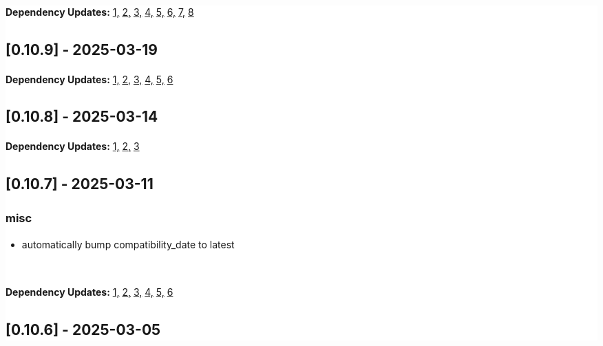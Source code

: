 **Dependency Updates:** [1,](https://github.com/ottomated/create-o7-app/commit/afd330960e576b1c489bebc87cc0b5ad477458d8) [2,](https://github.com/ottomated/create-o7-app/commit/20c42ff555827ba4096b2444e9d8e0cfe50ee946) [3,](https://github.com/ottomated/create-o7-app/commit/6ec789ac2d2315d26015f6e0c750313aa715bc74) [4,](https://github.com/ottomated/create-o7-app/commit/d1d7fa86c9862297eb67874abc86929d088a018d) [5,](https://github.com/ottomated/create-o7-app/commit/318d377baaeb33f39bd4d1c8268ee1422e603d21) [6,](https://github.com/ottomated/create-o7-app/commit/14627cd2469e3d260afb4be79dcad9a75569dc7c) [7,](https://github.com/ottomated/create-o7-app/commit/ee8daadda33e52f586d779292a0b8fa8034a0940) [8](https://github.com/ottomated/create-o7-app/commit/6332e5e0786e643087f8277e1fc9a4680f4e03e8)


## [0.10.9] - 2025-03-19




**Dependency Updates:** [1,](https://github.com/ottomated/create-o7-app/commit/b3347236dcfaf7c5f53c3ad6c8b7e7f32f78cc79) [2,](https://github.com/ottomated/create-o7-app/commit/c2c72ab479f2d2c20f435e384de34e944b4b7b7a) [3,](https://github.com/ottomated/create-o7-app/commit/2311140a1cf46503565bf02dd22e89590f1e7f55) [4,](https://github.com/ottomated/create-o7-app/commit/30305a9656c27476252a79b834d0720a984b43d2) [5,](https://github.com/ottomated/create-o7-app/commit/b828ae4a98c2bb5962c4522e08e9f6f0a80575de) [6](https://github.com/ottomated/create-o7-app/commit/f6724cfef69d8b3a08e102009ab3094f6cbd4417)


## [0.10.8] - 2025-03-14




**Dependency Updates:** [1,](https://github.com/ottomated/create-o7-app/commit/465b35da240e048bd5b7ca6ec09f4b5e44b2353f) [2,](https://github.com/ottomated/create-o7-app/commit/9fbbbd07230d699df6404df7fc6f06b0dab3f690) [3](https://github.com/ottomated/create-o7-app/commit/09190e3395ba5025047eb8fbd05f9c4a38494bab)


## [0.10.7] - 2025-03-11


### misc

- automatically bump compatibility_date to latest




<br/>

**Dependency Updates:** [1,](https://github.com/ottomated/create-o7-app/commit/fa1e2fa5be2b3891b19734eb6ca3709419095f23) [2,](https://github.com/ottomated/create-o7-app/commit/adef3e1f8dee19bdbb8c27db3d170d1692c4c0c2) [3,](https://github.com/ottomated/create-o7-app/commit/48f5d1dd63019eea10fd1b0f3bed0aee0a9f4810) [4,](https://github.com/ottomated/create-o7-app/commit/6ab8b64609a621a59431a97695d66c6d45a11928) [5,](https://github.com/ottomated/create-o7-app/commit/0d2f619d2996f359d49acc4f9c3dfb93e9ab4351) [6](https://github.com/ottomated/create-o7-app/commit/e547ea5bedde41e88a90da571e814dec80dd32a1)


## [0.10.6] - 2025-03-05
